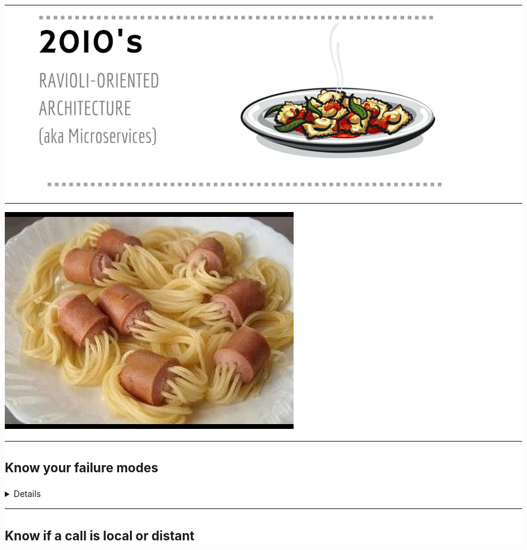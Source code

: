------------------------------------------------------------------------------

![ravioli](./assets/ravioli.png)

------------------------------------------------------------------------------

![wtf](./assets/hqdefault.jpg)

------------------------------------------------------------------------------

## Know your failure modes

<video src="/Users/clementd/Projects/perso/gifs/leopard-fall.webm" loop></video>

<details role="note"></details>

------------------------------------------------------------------------------

## Know if a call is local or distant
